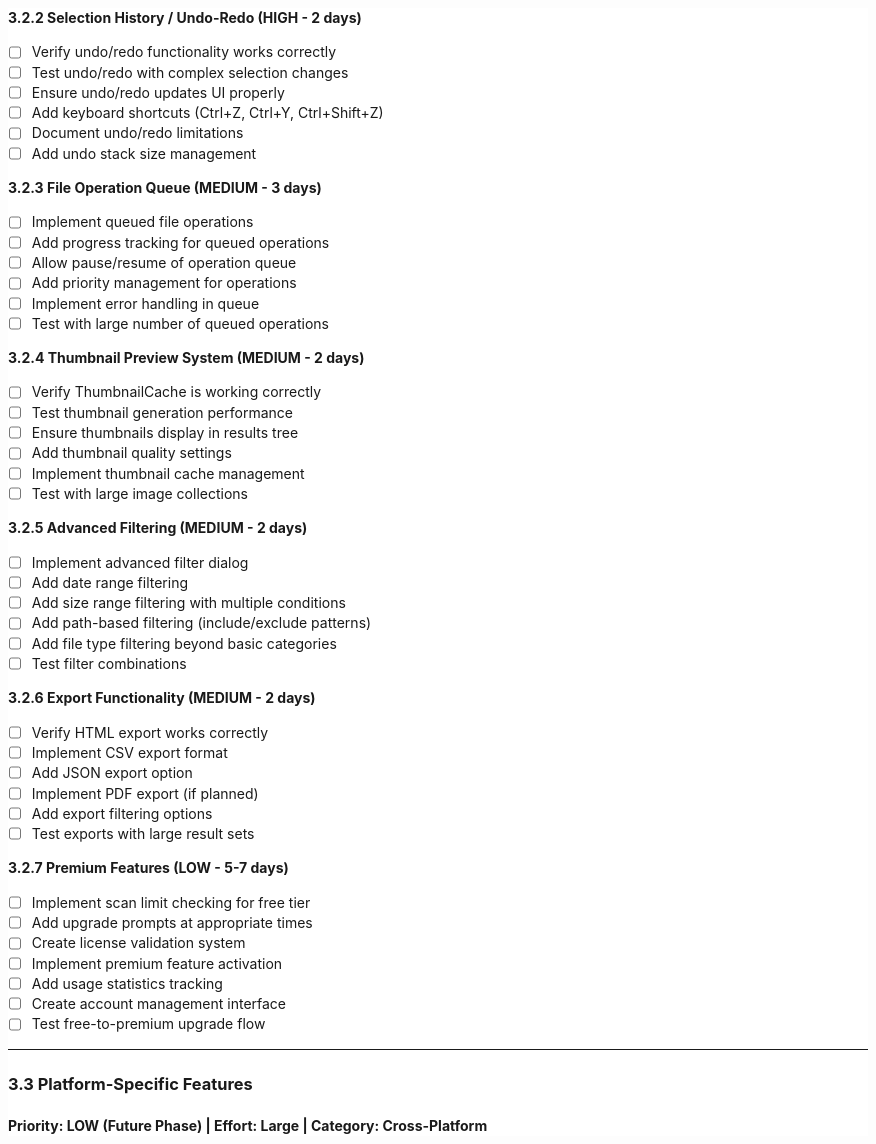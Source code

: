 **3.2.2 Selection History / Undo-Redo (HIGH - 2 days)**
- [ ] Verify undo/redo functionality works correctly
- [ ] Test undo/redo with complex selection changes
- [ ] Ensure undo/redo updates UI properly
- [ ] Add keyboard shortcuts (Ctrl+Z, Ctrl+Y, Ctrl+Shift+Z)
- [ ] Document undo/redo limitations
- [ ] Add undo stack size management

**3.2.3 File Operation Queue (MEDIUM - 3 days)**
- [ ] Implement queued file operations
- [ ] Add progress tracking for queued operations
- [ ] Allow pause/resume of operation queue
- [ ] Add priority management for operations
- [ ] Implement error handling in queue
- [ ] Test with large number of queued operations

**3.2.4 Thumbnail Preview System (MEDIUM - 2 days)**
- [ ] Verify ThumbnailCache is working correctly
- [ ] Test thumbnail generation performance
- [ ] Ensure thumbnails display in results tree
- [ ] Add thumbnail quality settings
- [ ] Implement thumbnail cache management
- [ ] Test with large image collections

**3.2.5 Advanced Filtering (MEDIUM - 2 days)**
- [ ] Implement advanced filter dialog
- [ ] Add date range filtering
- [ ] Add size range filtering with multiple conditions
- [ ] Add path-based filtering (include/exclude patterns)
- [ ] Add file type filtering beyond basic categories
- [ ] Test filter combinations

**3.2.6 Export Functionality (MEDIUM - 2 days)**
- [ ] Verify HTML export works correctly
- [ ] Implement CSV export format
- [ ] Add JSON export option
- [ ] Implement PDF export (if planned)
- [ ] Add export filtering options
- [ ] Test exports with large result sets

**3.2.7 Premium Features (LOW - 5-7 days)**
- [ ] Implement scan limit checking for free tier
- [ ] Add upgrade prompts at appropriate times
- [ ] Create license validation system
- [ ] Implement premium feature activation
- [ ] Add usage statistics tracking
- [ ] Create account management interface
- [ ] Test free-to-premium upgrade flow

---

### 3.3 Platform-Specific Features

#### Priority: **LOW** (Future Phase) | Effort: Large | Category: Cross-Platform
